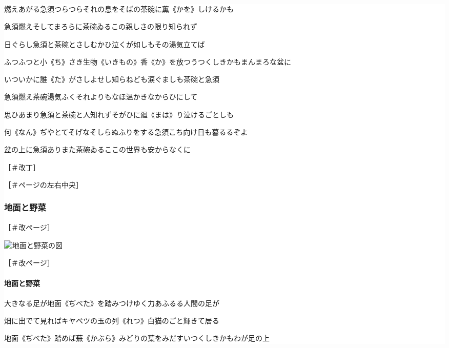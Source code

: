 

燃えあがる急須つらつらそれの息をそばの茶碗に薫《かを》しけるかも



急須燃えそしてまろらに茶碗ゐるこの親しさの限り知られず



日ぐらし急須と茶碗とさしむかひ泣くが如しもその湯気立てば



ふつふつと小《ち》さき生物《いきもの》香《か》を放つうつくしきかもまんまろな盆に



いついかに誰《た》がさしよせし知らねども涙ぐましも茶碗と急須



急須燃え茶碗湯気ふくそれよりもなほ温かきなからひにして



思ひあまり急須と茶碗と人知れずそがひに廻《まは》り泣けるごとしも



何《なん》ぢやとてそげなそしらぬふりをする急須こち向け日も暮るるぞよ



盆の上に急須ありまた茶碗ゐるここの世界も安からなくに

［＃改丁］

［＃ページの左右中央］





### 地面と野菜






［＃改ページ］

![地面と野菜の図](https://www.aozora.gr.jp/cards/000106/files/fig56858_01.png)

［＃改ページ］





#### 地面と野菜




大きなる足が地面《ぢべた》を踏みつけゆく力あふるる人間の足が



畑に出でて見ればキヤベツの玉の列《れつ》白猫のごと輝きて居る



地面《ぢべた》踏めば蕪《かぶら》みどりの葉をみだすいつくしきかもわが足の上
